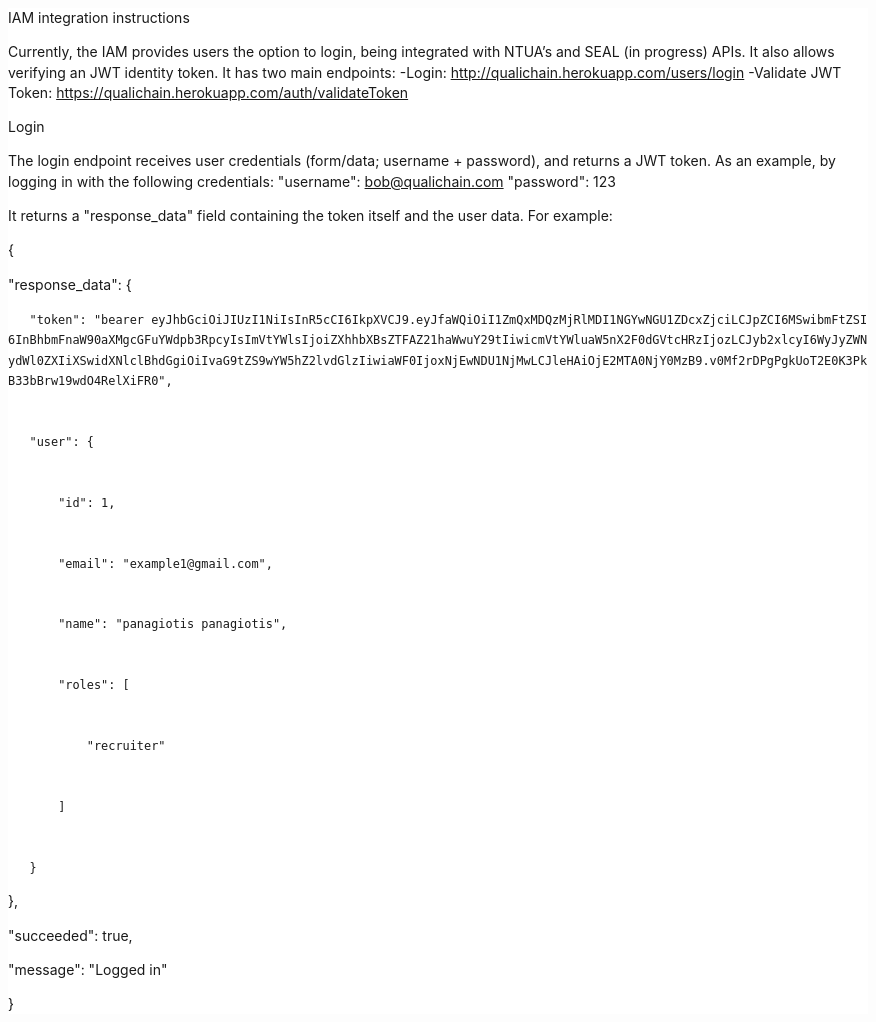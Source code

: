 IAM integration instructions

Currently, the IAM provides users the option to login, being integrated with NTUA’s and SEAL (in progress) APIs. It also allows verifying an JWT identity token. It has two main endpoints:
-Login: http://qualichain.herokuapp.com/users/login
-Validate JWT 	Token: https://qualichain.herokuapp.com/auth/validateToken


Login

The login endpoint receives user credentials (form/data; username + password), and returns a JWT token. As an example, by logging in with the following credentials:
"username": bob@qualichain.com
 "password": 123


It returns a "response_data" field containing the token itself and the user data.
For example:



{




   "response_data": {


       "token": "bearer eyJhbGciOiJIUzI1NiIsInR5cCI6IkpXVCJ9.eyJfaWQiOiI1ZmQxMDQzMjRlMDI1NGYwNGU1ZDcxZjciLCJpZCI6MSwibmFtZSI6InBhbmFnaW90aXMgcGFuYWdpb3RpcyIsImVtYWlsIjoiZXhhbXBsZTFAZ21haWwuY29tIiwicmVtYWluaW5nX2F0dGVtcHRzIjozLCJyb2xlcyI6WyJyZWNydWl0ZXIiXSwidXNlclBhdGgiOiIvaG9tZS9wYW5hZ2lvdGlzIiwiaWF0IjoxNjEwNDU1NjMwLCJleHAiOjE2MTA0NjY0MzB9.v0Mf2rDPgPgkUoT2E0K3PkB33bBrw19wdO4RelXiFR0",


       "user": {


           "id": 1,


           "email": "example1@gmail.com",


           "name": "panagiotis panagiotis",


           "roles": [


               "recruiter"


           ]


       }


   },


   "succeeded": true,


   "message": "Logged in"


}
